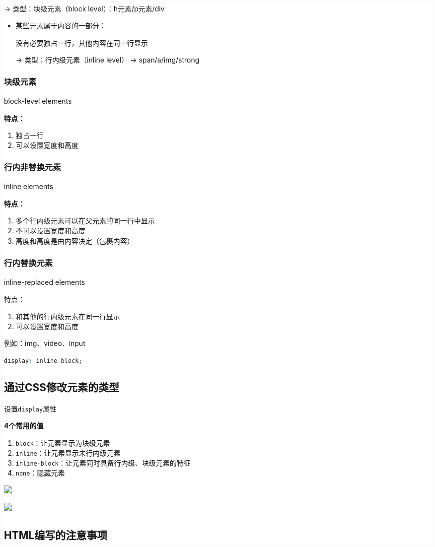   -> 类型：块级元素（block level）：h元素/p元素/div

- 某些元素属于内容的一部分：

  没有必要独占一行，其他内容在同一行显示 

   -> 类型：行内级元素（inline level） -> span/a/img/strong

### 块级元素

block-level elements

**特点：**

1. 独占一行
2. 可以设置宽度和高度

### 行内非替换元素

inline elements

**特点：**

1. 多个行内级元素可以在父元素的同一行中显示
2. 不可以设置宽度和高度
3. 高度和高度是由内容决定（包裹内容）

### 行内替换元素

inline-replaced elements

特点：

1. 和其他的行内级元素在同一行显示
2. 可以设置宽度和高度

例如：img、video、input

```css
display: inline-block;
```

## 通过CSS修改元素的类型

设置`display`属性

**4个常用的值**

1. `block`：让元素显示为块级元素
2. `inline`：让元素显示未行内级元素
3. `inline-block`：让元素同时具备行内级、块级元素的特征
4. `none`：隐藏元素

![](https://markdown123.oss-cn-beijing.aliyuncs.com/img/20230327170158.png)

 ![](https://markdown123.oss-cn-beijing.aliyuncs.com/img/20230327170116.png)

## HTML编写的注意事项
